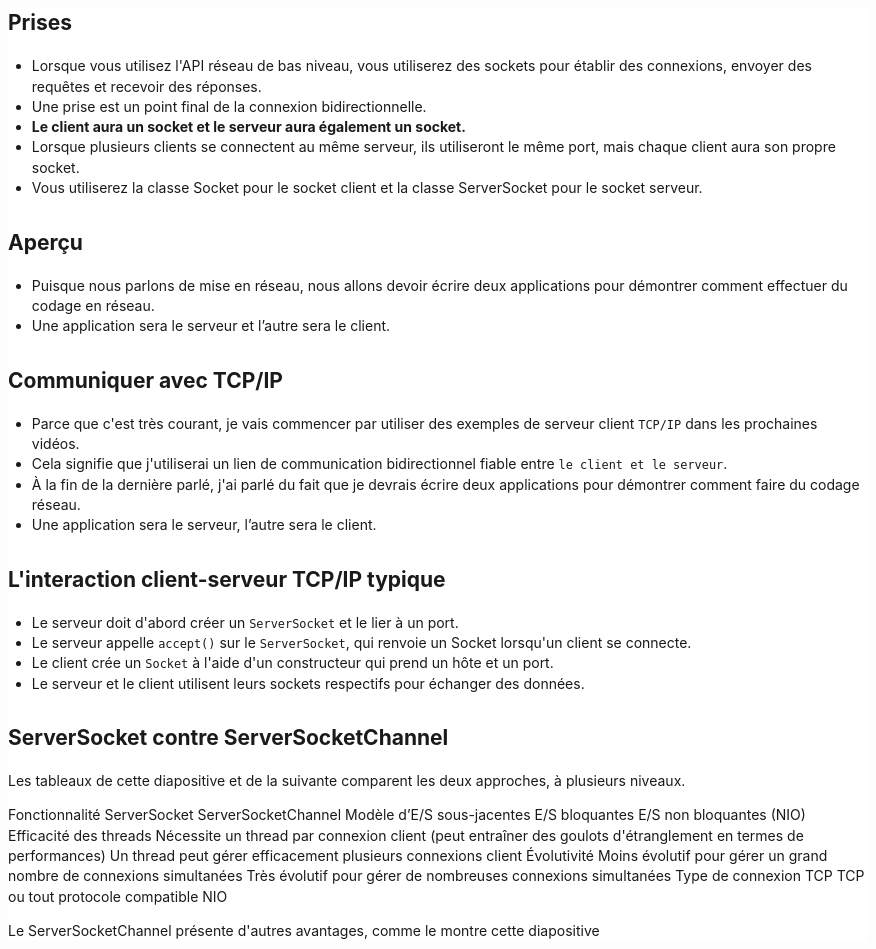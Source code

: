 ## Prises

+ Lorsque vous utilisez l'API réseau de bas niveau, vous utiliserez des sockets pour établir des connexions, envoyer des requêtes et recevoir des réponses.
+ Une prise est un point final de la connexion bidirectionnelle.
+ **Le client aura un socket et le serveur aura également un socket.**
+ Lorsque plusieurs clients se connectent au même serveur, ils utiliseront le même port, mais chaque client aura son propre socket.
+ Vous utiliserez la classe Socket pour le socket client et la classe ServerSocket pour le socket serveur.

## Aperçu
+ Puisque nous parlons de mise en réseau, nous allons devoir écrire deux applications pour démontrer comment effectuer du codage en réseau.
+ Une application sera le serveur et l’autre sera le client.


## Communiquer avec TCP/IP

+ Parce que c'est très courant, je vais commencer par utiliser des exemples de serveur client `TCP/IP` dans les prochaines vidéos.
+ Cela signifie que j'utiliserai un lien de communication bidirectionnel fiable entre `le client et le serveur`.
+ À la fin de la dernière parlé, j'ai parlé du fait que je devrais écrire deux applications pour démontrer comment faire du codage réseau.
+ Une application sera le serveur, l’autre sera le client.

## L'interaction client-serveur TCP/IP typique

+ Le serveur doit d'abord créer un `ServerSocket` et le lier à un port.
+ Le serveur appelle `accept()` sur le `ServerSocket`, qui renvoie un Socket lorsqu'un client se connecte.
+ Le client crée un `Socket` à l'aide d'un constructeur qui prend un hôte et un port.
+ Le serveur et le client utilisent leurs sockets respectifs pour échanger des données.


## ServerSocket contre ServerSocketChannel

Les tableaux de cette diapositive et de la suivante comparent les deux approches, à plusieurs niveaux.

Fonctionnalité ServerSocket ServerSocketChannel
Modèle d’E/S sous-jacentes E/S bloquantes E/S non bloquantes (NIO)
Efficacité des threads Nécessite un thread par connexion client (peut entraîner des goulots d'étranglement en termes de performances) Un thread peut gérer efficacement plusieurs connexions client
Évolutivité Moins évolutif pour gérer un grand nombre de connexions simultanées Très évolutif pour gérer de nombreuses connexions simultanées
Type de connexion TCP TCP ou tout protocole compatible NIO

Le ServerSocketChannel présente d'autres avantages, comme le montre cette diapositive
